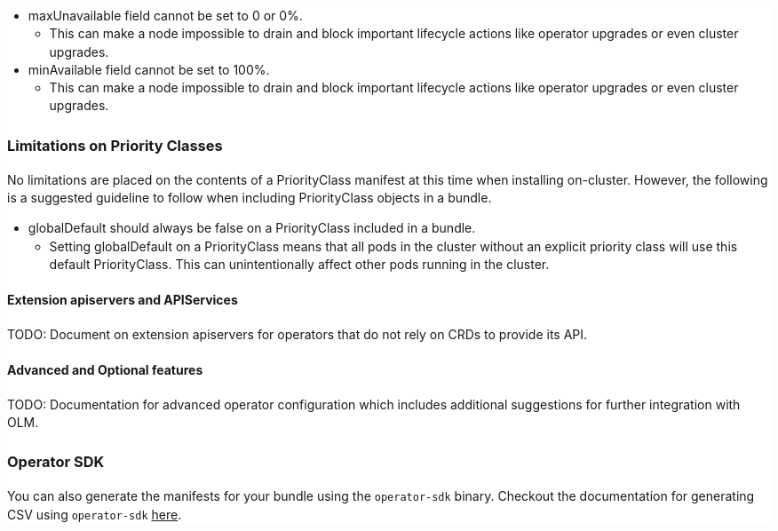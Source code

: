 - maxUnavailable field cannot be set to 0 or 0%.
  - This can make a node impossible to drain and block important lifecycle actions like operator upgrades or even cluster upgrades.
- minAvailable field cannot be set to 100%.
  - This can make a node impossible to drain and block important lifecycle actions like operator upgrades or even cluster upgrades.

### Limitations on Priority Classes

No limitations are placed on the contents of a PriorityClass manifest at this time when installing on-cluster.
However, the following is a suggested guideline to follow when including PriorityClass objects in a bundle.

- globalDefault should always be false on a PriorityClass included in a bundle.
  - Setting globalDefault on a PriorityClass means that all pods in the cluster without an explicit priority class will use this default PriorityClass. This can unintentionally affect other pods running in the cluster.

#### Extension apiservers and APIServices

TODO: Document on extension apiservers for operators that do not rely on CRDs to provide its API.
#### Advanced and Optional features

TODO: Documentation for advanced operator configuration which includes additional suggestions for further integration with OLM.

### Operator SDK

You can also generate the manifests for your bundle using the `operator-sdk` binary. Checkout the documentation for generating CSV using `operator-sdk` [here][operator-sdk-csv-generation]. 


[operator-sdk-csv-generation]: https://sdk.operatorframework.io/docs/olm-integration/generation/
[api-repo]: https://github.com/operator-framework/api
[operatorgroups-docs]: /docs/advanced-tasks/operator-scoping-with-operatorgroups
[dependency-resolution-doc]: /docs/concepts/olm-architecture/dependency-resolution
